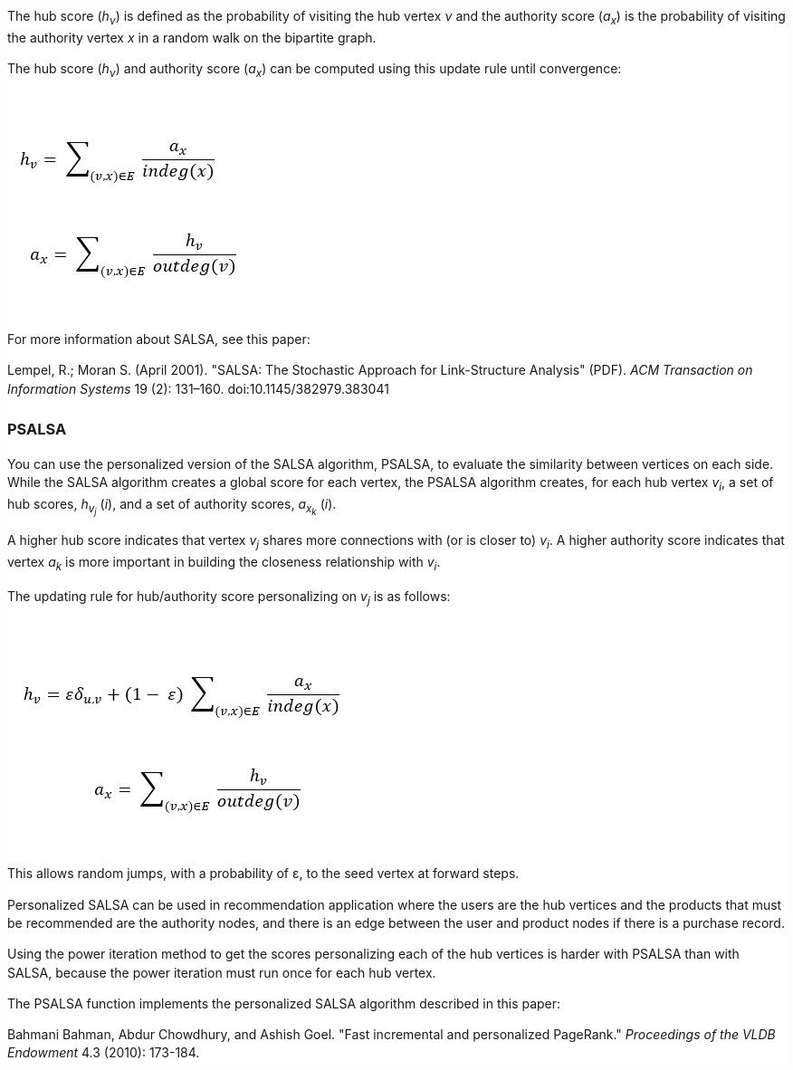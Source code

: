 <p class="p">The hub score (<var class="keyword varname">h</var><span><sub><var class="keyword varname">ν</var></sub></span>) is defined as the probability of visiting the hub vertex <var class="keyword varname">ν</var> and the authority score (<var class="keyword varname">a</var><span><sub><var class="keyword varname">x</var></sub></span>) is the probability of visiting the authority vertex <var class="keyword varname">x</var> in a random walk on the bipartite graph.</p>
<p class="p">The hub score (<var class="keyword varname">h</var><span><sub><var class="keyword varname">ν</var></sub></span>) and authority score (<var class="keyword varname">a</var><span><sub><var class="keyword varname">x</var></sub></span>) can be computed using this update rule until convergence:</p><div class="fig fignone" id="wzg1507826789115__fig_cxs_nlf_lw"><div class="caption"></div><br clear="none"></br><img class="image" id="wzg1507826789115__image_h1t_4lf_lw" src="frv1466005889322.png" alt="Formulas for computing the hub score and the authority score with SALSA algorithm (Machine Learning Engine Function PSALSA)"></img><br clear="none"></br></div>
<p class="p">For more information about SALSA, see this paper:</p>
<p class="p">Lempel, R.; Moran S. (April 2001). "SALSA: The Stochastic Approach for Link-Structure Analysis" (PDF). <cite class="cite">ACM Transaction on Information Systems</cite> 19 (2): 131–160. doi:10.1145/382979.383041</p></div></div></div><div class="topic reference nested2" aria-labelledby="ariaid-title4" topicindex="4" topicid="tgt1507827505625" xml:lang="en-us" lang="en-us" id="tgt1507827505625">
<h3 class="title topictitle3" id="ariaid-title4">PSALSA</h3><div class="body refbody"><div class="section" id="tgt1507827505625__section_N1000E_N1000C_N10001">
<p class="p">You can use the personalized version of the SALSA algorithm, PSALSA, to evaluate the similarity between vertices on each side. While the SALSA algorithm creates a global score for each vertex, the PSALSA algorithm creates, for each hub vertex <var class="keyword varname">v</var><span><sub><var class="keyword varname">i</var></sub></span>, a set of hub scores, <var class="keyword varname">h</var><span><sub><var class="keyword varname">v</var><span><sub><var class="keyword varname">j</var></sub></span></sub></span> (<var class="keyword varname">i</var>), and a set of authority scores, <var class="keyword varname">a</var><span><sub><var class="keyword varname">x</var><span><sub><var class="keyword varname">k</var></sub></span></sub></span> (<var class="keyword varname">i</var>).</p>
<p class="p">A higher hub score indicates that vertex <var class="keyword varname">v</var><span><sub><var class="keyword varname">j</var></sub></span> shares more connections with (or is closer to) <var class="keyword varname">v</var><span><sub><var class="keyword varname">i</var></sub></span>. A higher authority score indicates that vertex <var class="keyword varname">a</var><span><sub><var class="keyword varname">k</var></sub></span> is more important in building the closeness relationship with <var class="keyword varname">v</var><span><sub><var class="keyword varname">i</var></sub></span>.</p>
<p class="p">The updating rule for hub/authority score personalizing on <var class="keyword varname">v</var><span><sub><var class="keyword varname">j</var></sub></span> is as follows:</p><div class="fig fignone" id="tgt1507827505625__fig_blz_fsk_pw"><div class="caption"></div><br clear="none"></br><img class="image" id="tgt1507827505625__image_t1h_gsk_pw" src="jdp1466005891470.png" alt="Formulas for updating the hub and authority scores personalizing on v sub j with PSALSA algorithm (Machine Learning Engine Function PSALSA)"></img><br clear="none"></br></div>
<p class="p">This allows random jumps, with a probability of ε, to the seed vertex at forward steps.</p>
<p class="p">Personalized SALSA can be used in recommendation application where the users are the hub vertices and the products that must be recommended are the authority nodes, and there is an edge between the user and product nodes if there is a purchase record.</p>
<p class="p">Using the power iteration method to get the scores personalizing each of the hub vertices is harder with PSALSA than with SALSA, because the power iteration must run once for each hub vertex.</p>
<p class="p">The PSALSA function implements the personalized SALSA algorithm described in this paper:</p>
<p class="p">Bahmani Bahman, Abdur Chowdhury, and Ashish Goel. "Fast incremental and personalized PageRank." <cite class="cite">Proceedings of the VLDB Endowment</cite> 4.3 (2010): 173-184.</p>